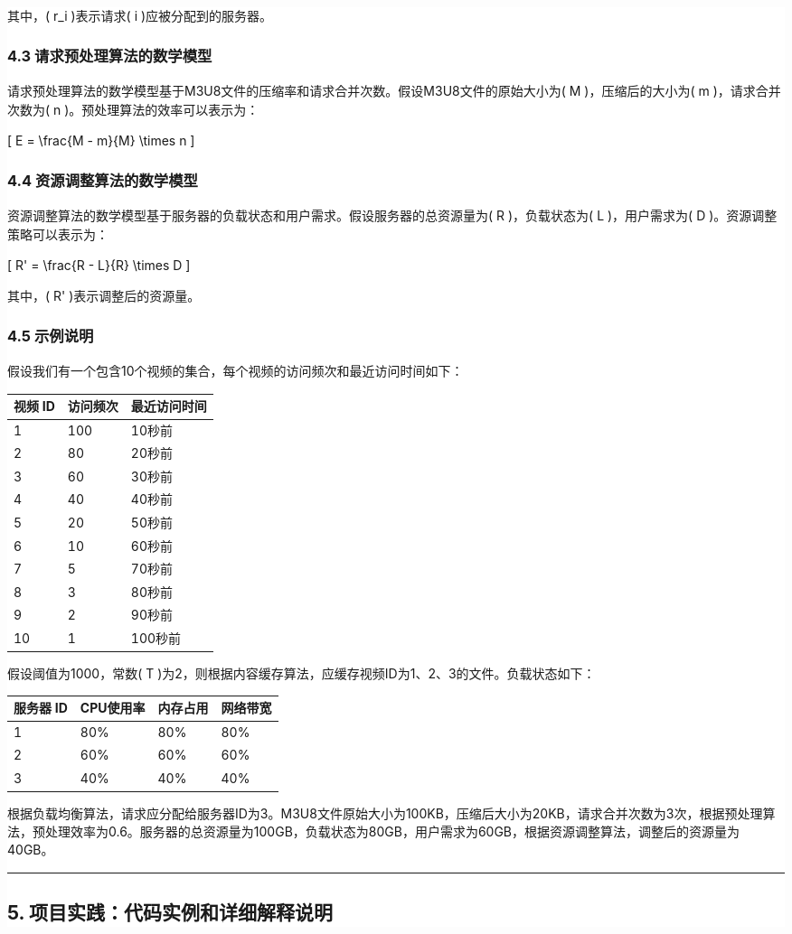 其中，\( r_i \)表示请求\( i \)应被分配到的服务器。

### 4.3 请求预处理算法的数学模型

请求预处理算法的数学模型基于M3U8文件的压缩率和请求合并次数。假设M3U8文件的原始大小为\( M \)，压缩后的大小为\( m \)，请求合并次数为\( n \)。预处理算法的效率可以表示为：

\[ E = \frac{M - m}{M} \times n \]

### 4.4 资源调整算法的数学模型

资源调整算法的数学模型基于服务器的负载状态和用户需求。假设服务器的总资源量为\( R \)，负载状态为\( L \)，用户需求为\( D \)。资源调整策略可以表示为：

\[ R' = \frac{R - L}{R} \times D \]

其中，\( R' \)表示调整后的资源量。

### 4.5 示例说明

假设我们有一个包含10个视频的集合，每个视频的访问频次和最近访问时间如下：

| 视频 ID | 访问频次 | 最近访问时间 |
|--------|---------|------------|
| 1      | 100     | 10秒前     |
| 2      | 80      | 20秒前     |
| 3      | 60      | 30秒前     |
| 4      | 40      | 40秒前     |
| 5      | 20      | 50秒前     |
| 6      | 10      | 60秒前     |
| 7      | 5       | 70秒前     |
| 8      | 3       | 80秒前     |
| 9      | 2       | 90秒前     |
| 10     | 1       | 100秒前    |

假设阈值为1000，常数\( T \)为2，则根据内容缓存算法，应缓存视频ID为1、2、3的文件。负载状态如下：

| 服务器 ID | CPU使用率 | 内存占用 | 网络带宽 |
|----------|---------|--------|--------|
| 1        | 80%     | 80%    | 80%    |
| 2        | 60%     | 60%    | 60%    |
| 3        | 40%     | 40%    | 40%    |

根据负载均衡算法，请求应分配给服务器ID为3。M3U8文件原始大小为100KB，压缩后大小为20KB，请求合并次数为3次，根据预处理算法，预处理效率为0.6。服务器的总资源量为100GB，负载状态为80GB，用户需求为60GB，根据资源调整算法，调整后的资源量为40GB。

---

## 5. 项目实践：代码实例和详细解释说明
